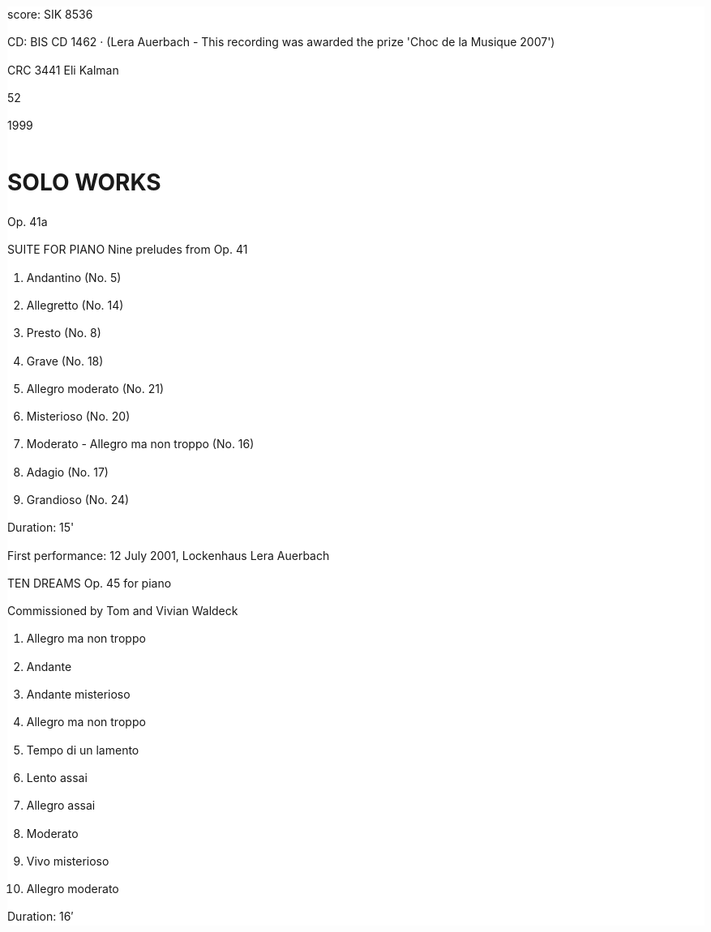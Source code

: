 score: SIK 8536

CD: BIS CD 1462 · (Lera Auerbach - This recording was awarded the prize 'Choc de la Musique 2007')

CRC 3441 Eli Kalman

52

1999

# SOLO WORKS

Op. 41a

SUITE FOR PIANO Nine preludes from Op. 41

1. Andantino (No. 5)

2. Allegretto (No. 14)

3. Presto (No. 8)

4. Grave (No. 18)

5. Allegro moderato (No. 21)

6. Misterioso (No. 20)

7. Moderato - Allegro ma non troppo (No. 16)

8. Adagio (No. 17)

9. Grandioso (No. 24)

Duration: 15'

First performance: 12 July 2001, Lockenhaus Lera Auerbach

TEN DREAMS Op. 45 for piano

Commissioned by Tom and Vivian Waldeck

1. Allegro ma non troppo

2. Andante

3. Andante misterioso

4. Allegro ma non troppo

5. Tempo di un lamento

6. Lento assai

7. Allegro assai

8. Moderato

9. Vivo misterioso

10. Allegro moderato

Duration: 16′
